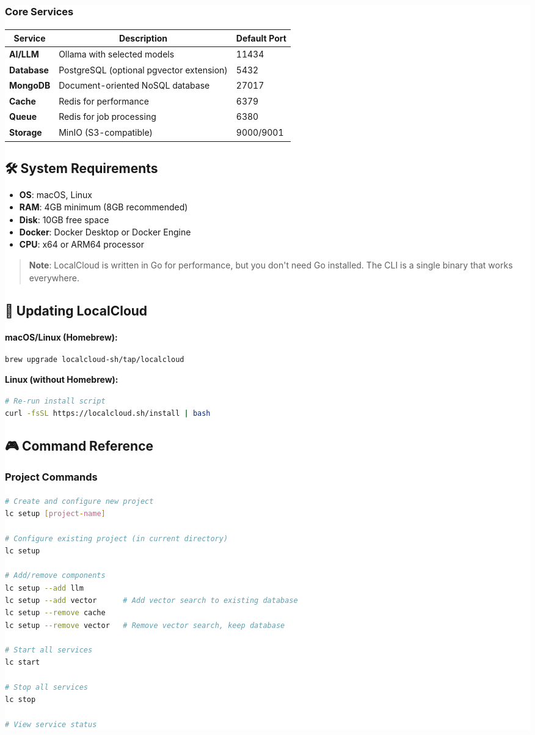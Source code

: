 ### Core Services

| Service | Description | Default Port |
|---------|-------------|--------------|
| **AI/LLM** | Ollama with selected models | 11434 |
| **Database** | PostgreSQL (optional pgvector extension) | 5432 |
| **MongoDB** | Document-oriented NoSQL database | 27017 |
| **Cache** | Redis for performance | 6379 |
| **Queue** | Redis for job processing | 6380 |
| **Storage** | MinIO (S3-compatible) | 9000/9001 |


## 🛠️ System Requirements

- **OS**: macOS, Linux 
- **RAM**: 4GB minimum (8GB recommended)
- **Disk**: 10GB free space
- **Docker**: Docker Desktop or Docker Engine
- **CPU**: x64 or ARM64 processor

> **Note**: LocalCloud is written in Go for performance, but you don't need Go installed. The CLI is a single binary that works everywhere.

## 🔄 Updating LocalCloud



**macOS/Linux (Homebrew):**
```bash
brew upgrade localcloud-sh/tap/localcloud
```

**Linux (without Homebrew):**
```bash
# Re-run install script
curl -fsSL https://localcloud.sh/install | bash
```

## 🎮 Command Reference

### Project Commands
```bash
# Create and configure new project
lc setup [project-name]

# Configure existing project (in current directory)
lc setup

# Add/remove components
lc setup --add llm
lc setup --add vector      # Add vector search to existing database
lc setup --remove cache
lc setup --remove vector   # Remove vector search, keep database

# Start all services
lc start

# Stop all services
lc stop

# View service status
```